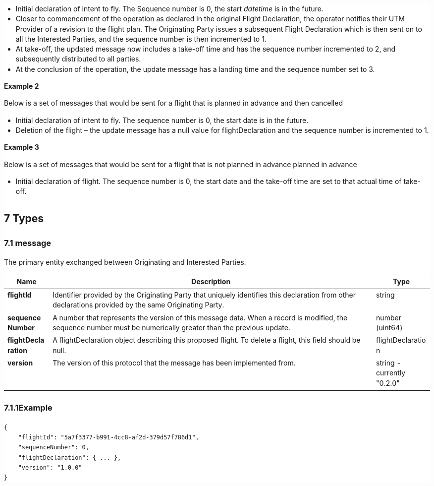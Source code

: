 - Initial declaration of intent to fly. The Sequence number is 0, the start _datetime_ is in the future.
- Closer to commencement of the operation as declared in the original Flight Declaration, the operator notifies their 
UTM Provider of a revision to the flight plan. The Originating Party issues a subsequent Flight Declaration which is then sent 
on to all the Interested Parties, and the sequence number is then incremented to 1.
- At take-off, the updated message now includes a take-off time and has the sequence number incremented to 2, and subsequently 
distributed to all parties.
- At the conclusion of the operation, the update message has a landing time and the sequence number set to 3.

**Example 2**

Below is a set of messages that would be sent for a flight that is planned in advance and then cancelled

- Initial declaration of intent to fly. The sequence number is 0, the start date is in the future.
- Deletion of the flight – the update message has a null value for flightDeclaration and the sequence number is incremented to 1.

**Example 3**

Below is a set of messages that would be sent for a flight that is not planned in advance planned in advance

- Initial declaration of flight. The sequence number is 0, the start date and the take-off time are set to that actual time 
of take-off.

## 7 Types
### 7.1 message

The primary entity exchanged between Originating and Interested Parties.

| Name | Description | Type |
| --- | --- | --- |
| **flightId** | Identifier provided by the Originating Party that uniquely identifies this declaration from other declarations provided by the same Originating Party. | string |
| **sequenceNumber** | A number that represents the version of this message data. When a record is modified, the sequence number must be numerically greater than the previous update. | number (uint64) |
| **flightDeclaration** | A flightDeclaration object describing this proposed flight. To delete a flight, this field should be null. | flightDeclaration |
| **version** | The version of this protocol that the message has been implemented from. | string - currently "0.2.0" |

### 7.1.1Example

    {
        "flightId": "5a7f3377-b991-4cc8-af2d-379d57f786d1",
        "sequenceNumber": 0,
        "flightDeclaration": { ... },
        "version": "1.0.0"
    }
